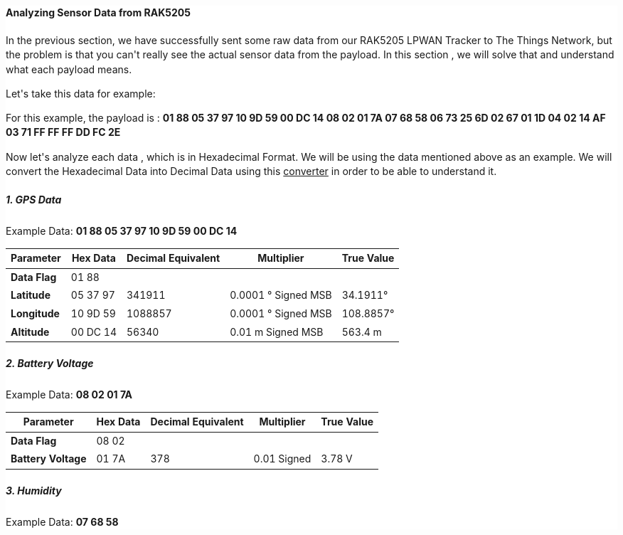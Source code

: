 #### Analyzing Sensor Data from RAK5205

In the previous section, we have successfully sent some raw data from our RAK5205 LPWAN Tracker to The Things Network, but the problem is that you can't really see the actual sensor data from the payload. In this section , we will solve that and understand what each payload means.

Let's take this data for example:

<rk-img
  src="/assets/images/wistrio/rak7205-5205/quickstart/decoding-sensor-data/otdvg3shjsksxrm6bbl1.jpg"
  width="100%"
  caption="Sample Payload"
/>

For this example, the payload is : **01 88 05 37 97 10 9D 59 00 DC 14 08 02 01 7A 07 68 58 06 73 25 6D 02 67 01 1D 04 02 14 AF 03 71 FF FF FF DD FC 2E**

Now let's analyze each data , which is in Hexadecimal Format. We will be using the data mentioned above as an example. We will convert the Hexadecimal Data into Decimal Data using this [converter](https://www.rapidtables.com/convert/number/hex-to-decimal.html?x=FF) in order to be able to understand it.

<rk-img
  src="/assets/images/wistrio/rak7205-5205/quickstart/decoding-sensor-data/lwg2elvxz58fwgheftzw.jpg"
  width="45%"
  caption="Hexadecimal to Decimal converter"
/>

##### 1. GPS Data

Example Data: **01 88 05 37 97 10 9D 59 00 DC 14**

| **Parameter** | **Hex Data** | **Decimal Equivalent** | **Multiplier**      | **True Value** |
| ------------- | ------------ | ---------------------- | ------------------- | -------------- |
| **Data Flag** | 01 88        |                        |                     |                |
| **Latitude**  | 05 37 97     | 341911                 | 0.0001 ° Signed MSB | 34.1911°       |
| **Longitude** | 10 9D 59     | 1088857                | 0.0001 ° Signed MSB | 108.8857°      |
| **Altitude**  | 00 DC 14     | 56340                  | 0.01 m Signed MSB   | 563.4 m        |

##### 2. Battery Voltage

Example Data: **08 02 01 7A**

| **Parameter**       | **Hex Data** | **Decimal Equivalent** | **Multiplier** | **True Value** |
| ------------------- | ------------ | ---------------------- | -------------- | -------------- |
| **Data Flag**       | 08 02        |                        |                |                |
| **Battery Voltage** | 01 7A        | 378                    | 0.01 Signed    | 3.78 V         |

##### 3. Humidity

Example Data: **07 68 58**
